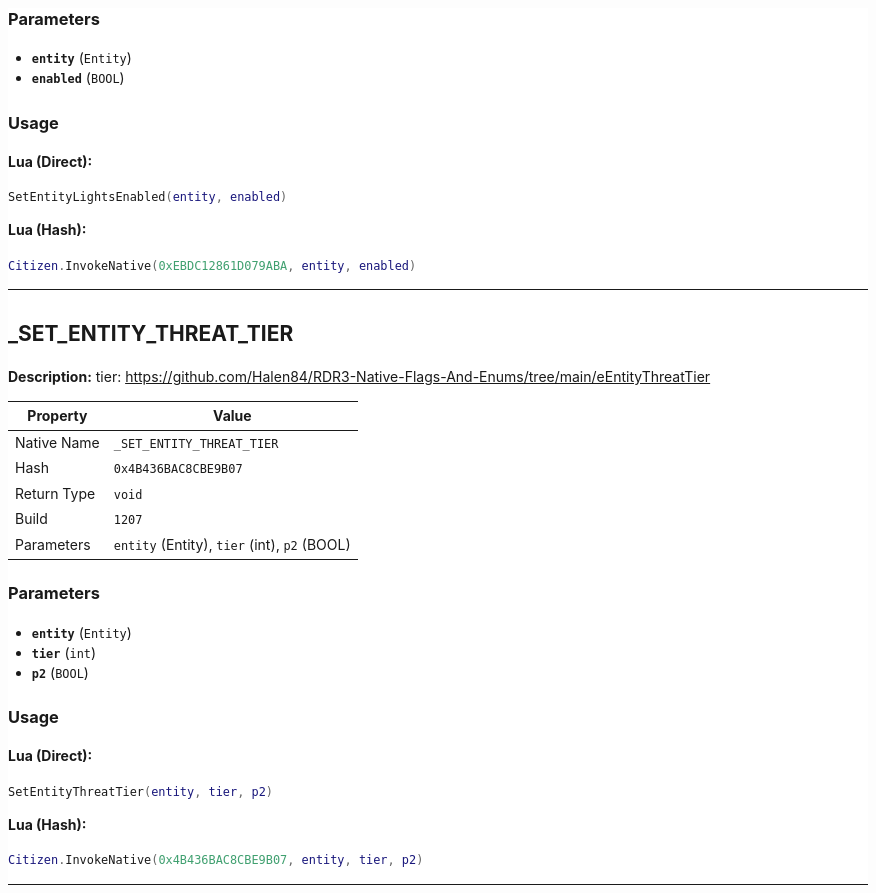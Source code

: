 ### Parameters

- **`entity`** (`Entity`)
- **`enabled`** (`BOOL`)

### Usage

**Lua (Direct):**
```lua
SetEntityLightsEnabled(entity, enabled)
```

**Lua (Hash):**
```lua
Citizen.InvokeNative(0xEBDC12861D079ABA, entity, enabled)
```


---

## _SET_ENTITY_THREAT_TIER

**Description:** tier: https://github.com/Halen84/RDR3-Native-Flags-And-Enums/tree/main/eEntityThreatTier

| Property | Value |
|----------|-------|
| Native Name | `_SET_ENTITY_THREAT_TIER` |
| Hash | `0x4B436BAC8CBE9B07` |
| Return Type | `void` |
| Build | `1207` |
| Parameters | `entity` (Entity), `tier` (int), `p2` (BOOL) |

### Parameters

- **`entity`** (`Entity`)
- **`tier`** (`int`)
- **`p2`** (`BOOL`)

### Usage

**Lua (Direct):**
```lua
SetEntityThreatTier(entity, tier, p2)
```

**Lua (Hash):**
```lua
Citizen.InvokeNative(0x4B436BAC8CBE9B07, entity, tier, p2)
```


---